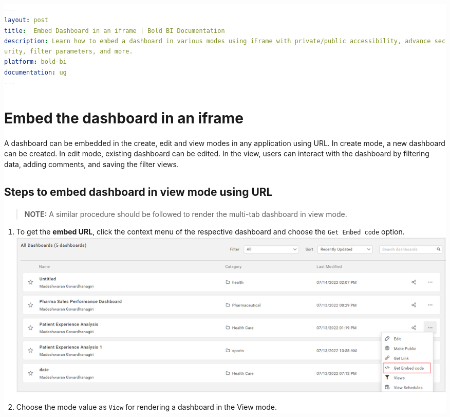 ```yaml
---
layout: post
title:  Embed Dashboard in an iframe | Bold BI Documentation
description: Learn how to embed a dashboard in various modes using iFrame with private/public accessibility, advance security, filter parameters, and more.
platform: bold-bi
documentation: ug
---
```


# Embed the dashboard in an iframe

A dashboard can be embedded in the create, edit and view modes in any application using URL. In create mode, a new dashboard can be created. In edit mode, existing dashboard can be edited. In the view, users can interact with the dashboard by filtering data, adding comments, and saving the filter views.  

## Steps to embed dashboard in view mode using URL 

> **NOTE:** A similar procedure should be followed to render the multi-tab dashboard in view mode. 

1. To get the **embed URL**, click the context menu of the respective dashboard and choose the `Get Embed code` option.  
![EmbedCodeOption](/static/assets/iFrame-based/images/embed-option.png#max-width=75%)  

2. Choose the mode value as `View` for rendering a dashboard in the View mode.